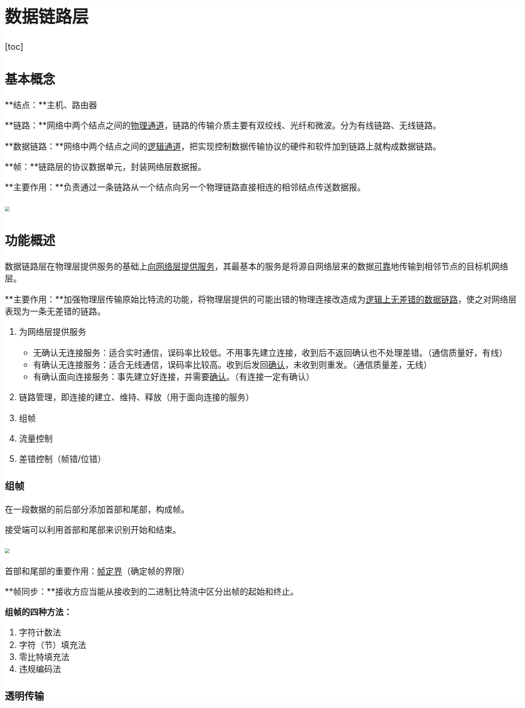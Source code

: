 # 数据链路层

[toc]

## 基本概念

**结点：**主机、路由器

**链路：**网络中两个结点之间的<u>物理通道</u>，链路的传输介质主要有双绞线、光纤和微波。分为有线链路、无线链路。

**数据链路：**网络中两个结点之间的<u>逻辑通道</u>，把实现控制数据传输协议的硬件和软件加到链路上就构成数据链路。

**帧：**链路层的协议数据单元，封装网络层数据报。

**主要作用：**负责通过一条链路从一个结点向另一个物理链路直接相连的相邻结点传送数据报。

<img src="https://cdn.jsdelivr.net/gh/ekonwang/images@master/img/data-link-layer-2.png" style="zoom:48%;" />

## 功能概述

数据链路层在物理层提供服务的基础上<u>向网络层提供服务</u>，其最基本的服务是将源自网络层来的数据<u>可靠</u>地传输到相邻节点的目标机网络层。

**主要作用：**加强物理层传输原始比特流的功能，将物理层提供的可能出错的物理连接改造成为<u>逻辑上无差错的数据链路</u>，使之对网络层表现为一条无差错的链路。

1. 为网络层提供服务

   - 无确认无连接服务：适合实时通信，误码率比较低。不用事先建立连接，收到后不返回确认也不处理差错。（通信质量好，有线）
   - 有确认无连接服务：适合无线通信，误码率比较高。收到后发回<u>确认</u>，未收到则重发。（通信质量差，无线）
   - 有确认面向连接服务：事先建立好连接，并需要<u>确认</u>。（有连接一定有确认）

2. 链路管理，即连接的建立、维持、释放（用于面向连接的服务）
3. 组帧
4. 流量控制
5. 差错控制（帧错/位错）

### 组帧

在一段数据的前后部分添加首部和尾部，构成帧。

接受端可以利用首部和尾部来识别开始和结束。

<img src="https://cdn.jsdelivr.net/gh/ekonwang/images@master/img/zhen.png" style="zoom:53%;" />

首部和尾部的重要作用：<u>帧定界</u>（确定帧的界限）

**帧同步：**接收方应当能从接收到的二进制比特流中区分出帧的起始和终止。

**组帧的四种方法：**

1. 字符计数法
2. 字符（节）填充法
3. 零比特填充法
4. 违规编码法

### 透明传输
